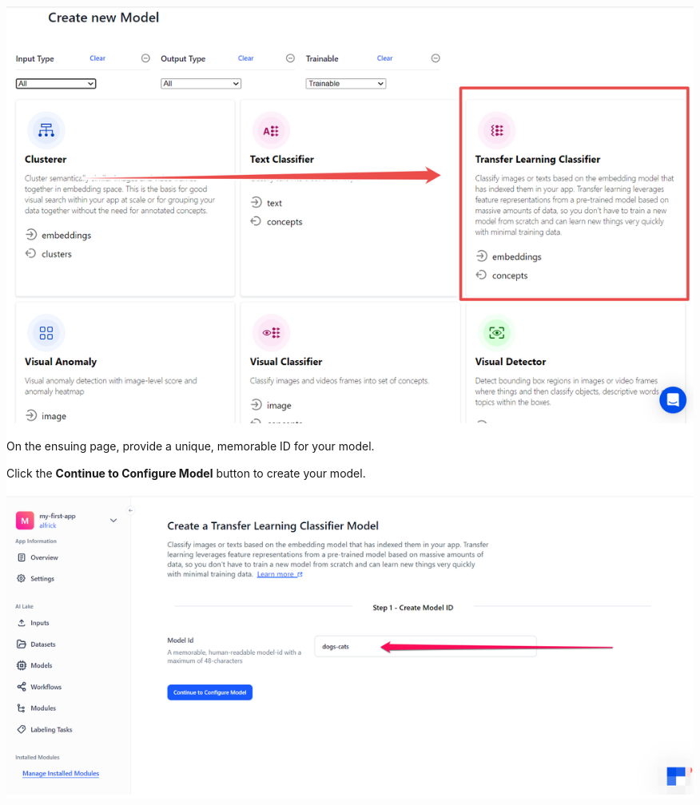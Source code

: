 ![create transfer learning classifier](/img/community/community_intro_pics/custom_model_create_new_model.png)

On the ensuing page, provide a unique, memorable ID for your model.

Click the **Continue to Configure Model** button to create your model.

![](/img/community/community_intro_pics/custom_model_create_new_model_1.png)
